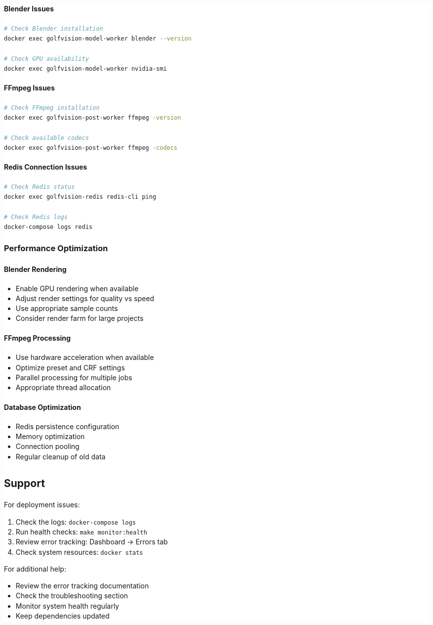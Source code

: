 #### Blender Issues
```bash
# Check Blender installation
docker exec golfvision-model-worker blender --version

# Check GPU availability
docker exec golfvision-model-worker nvidia-smi
```

#### FFmpeg Issues
```bash
# Check FFmpeg installation
docker exec golfvision-post-worker ffmpeg -version

# Check available codecs
docker exec golfvision-post-worker ffmpeg -codecs
```

#### Redis Connection Issues
```bash
# Check Redis status
docker exec golfvision-redis redis-cli ping

# Check Redis logs
docker-compose logs redis
```

### Performance Optimization

#### Blender Rendering
- Enable GPU rendering when available
- Adjust render settings for quality vs speed
- Use appropriate sample counts
- Consider render farm for large projects

#### FFmpeg Processing
- Use hardware acceleration when available
- Optimize preset and CRF settings
- Parallel processing for multiple jobs
- Appropriate thread allocation

#### Database Optimization
- Redis persistence configuration
- Memory optimization
- Connection pooling
- Regular cleanup of old data

## Support

For deployment issues:
1. Check the logs: `docker-compose logs`
2. Run health checks: `make monitor:health`
3. Review error tracking: Dashboard → Errors tab
4. Check system resources: `docker stats`

For additional help:
- Review the error tracking documentation
- Check the troubleshooting section
- Monitor system health regularly
- Keep dependencies updated
